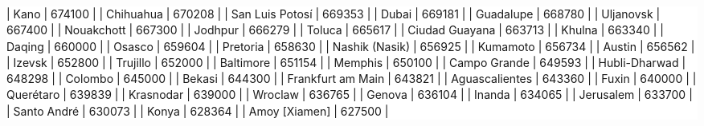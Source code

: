 | Kano | 674100 |
| Chihuahua | 670208 |
| San Luis Potosí | 669353 |
| Dubai | 669181 |
| Guadalupe | 668780 |
| Uljanovsk | 667400 |
| Nouakchott | 667300 |
| Jodhpur | 666279 |
| Toluca | 665617 |
| Ciudad Guayana | 663713 |
| Khulna | 663340 |
| Daqing | 660000 |
| Osasco | 659604 |
| Pretoria | 658630 |
| Nashik (Nasik) | 656925 |
| Kumamoto | 656734 |
| Austin | 656562 |
| Izevsk | 652800 |
| Trujillo | 652000 |
| Baltimore | 651154 |
| Memphis | 650100 |
| Campo Grande | 649593 |
| Hubli-Dharwad | 648298 |
| Colombo | 645000 |
| Bekasi | 644300 |
| Frankfurt am Main | 643821 |
| Aguascalientes | 643360 |
| Fuxin | 640000 |
| Querétaro | 639839 |
| Krasnodar | 639000 |
| Wroclaw | 636765 |
| Genova | 636104 |
| Inanda | 634065 |
| Jerusalem | 633700 |
| Santo André | 630073 |
| Konya | 628364 |
| Amoy [Xiamen] | 627500 |
